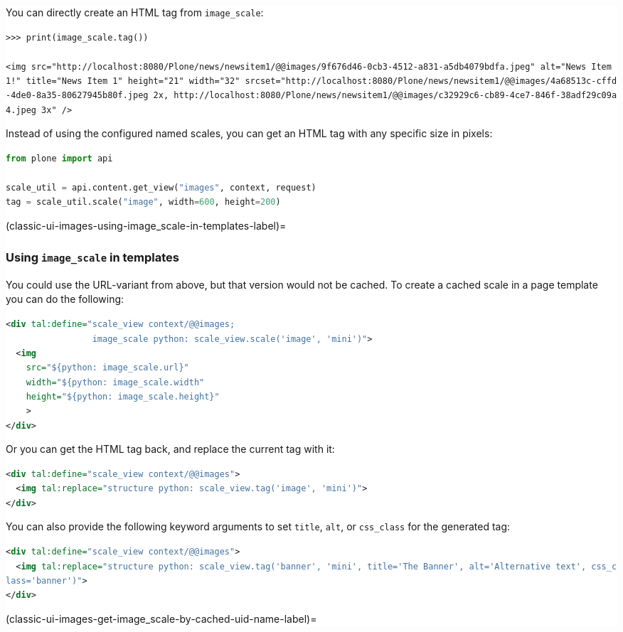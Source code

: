 You can directly create an HTML tag from `image_scale`:

```pycon
>>> print(image_scale.tag())

<img src="http://localhost:8080/Plone/news/newsitem1/@@images/9f676d46-0cb3-4512-a831-a5db4079bdfa.jpeg" alt="News Item 1!" title="News Item 1" height="21" width="32" srcset="http://localhost:8080/Plone/news/newsitem1/@@images/4a68513c-cffd-4de0-8a35-80627945b80f.jpeg 2x, http://localhost:8080/Plone/news/newsitem1/@@images/c32929c6-cb89-4ce7-846f-38adf29c09a4.jpeg 3x" />
```

Instead of using the configured named scales, you can get an HTML tag with any specific size in pixels:

```python
from plone import api

scale_util = api.content.get_view("images", context, request)
tag = scale_util.scale("image", width=600, height=200)
```

(classic-ui-images-using-image_scale-in-templates-label)=

### Using `image_scale` in templates

You could use the URL-variant from above, but that version would not be cached.
To create a cached scale in a page template you can do the following:

```xml
<div tal:define="scale_view context/@@images;
                 image_scale python: scale_view.scale('image', 'mini')">
  <img
    src="${python: image_scale.url}"
    width="${python: image_scale.width"
    height="${python: image_scale.height}"
    >
</div>
```

Or you can get the HTML tag back, and replace the current tag with it:

```xml
<div tal:define="scale_view context/@@images">
  <img tal:replace="structure python: scale_view.tag('image', 'mini')">
</div>
```

You can also provide the following keyword arguments to set `title`, `alt`, or `css_class` for the generated tag:

```xml
<div tal:define="scale_view context/@@images">
  <img tal:replace="structure python: scale_view.tag('banner', 'mini', title='The Banner', alt='Alternative text', css_class='banner')">
</div>
```

(classic-ui-images-get-image_scale-by-cached-uid-name-label)=
